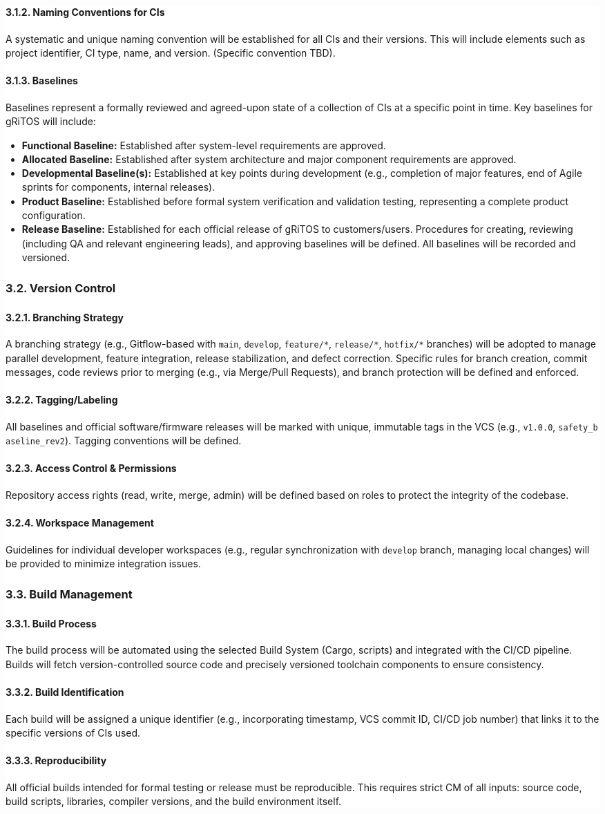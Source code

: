 #### 3.1.2. Naming Conventions for CIs
A systematic and unique naming convention will be established for all CIs and their versions. This will include elements such as project identifier, CI type, name, and version. (Specific convention TBD).

#### 3.1.3. Baselines
Baselines represent a formally reviewed and agreed-upon state of a collection of CIs at a specific point in time. Key baselines for gRiTOS will include:
- **Functional Baseline:** Established after system-level requirements are approved.
- **Allocated Baseline:** Established after system architecture and major component requirements are approved.
- **Developmental Baseline(s):** Established at key points during development (e.g., completion of major features, end of Agile sprints for components, internal releases).
- **Product Baseline:** Established before formal system verification and validation testing, representing a complete product configuration.
- **Release Baseline:** Established for each official release of gRiTOS to customers/users.
Procedures for creating, reviewing (including QA and relevant engineering leads), and approving baselines will be defined. All baselines will be recorded and versioned.

### 3.2. Version Control
#### 3.2.1. Branching Strategy
A branching strategy (e.g., Gitflow-based with `main`, `develop`, `feature/*`, `release/*`, `hotfix/*` branches) will be adopted to manage parallel development, feature integration, release stabilization, and defect correction. Specific rules for branch creation, commit messages, code reviews prior to merging (e.g., via Merge/Pull Requests), and branch protection will be defined and enforced.

#### 3.2.2. Tagging/Labeling
All baselines and official software/firmware releases will be marked with unique, immutable tags in the VCS (e.g., `v1.0.0`, `safety_baseline_rev2`). Tagging conventions will be defined.

#### 3.2.3. Access Control & Permissions
Repository access rights (read, write, merge, admin) will be defined based on roles to protect the integrity of the codebase.

#### 3.2.4. Workspace Management
Guidelines for individual developer workspaces (e.g., regular synchronization with `develop` branch, managing local changes) will be provided to minimize integration issues.

### 3.3. Build Management
#### 3.3.1. Build Process
The build process will be automated using the selected Build System (Cargo, scripts) and integrated with the CI/CD pipeline. Builds will fetch version-controlled source code and precisely versioned toolchain components to ensure consistency.

#### 3.3.2. Build Identification
Each build will be assigned a unique identifier (e.g., incorporating timestamp, VCS commit ID, CI/CD job number) that links it to the specific versions of CIs used.

#### 3.3.3. Reproducibility
All official builds intended for formal testing or release must be reproducible. This requires strict CM of all inputs: source code, build scripts, libraries, compiler versions, and the build environment itself.
